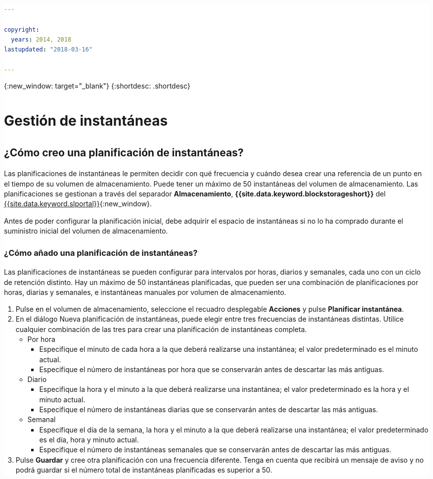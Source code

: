 ```yaml
---

copyright:
  years: 2014, 2018
lastupdated: "2018-03-16"

---
```

{:new_window: target="_blank"}
{:shortdesc: .shortdesc}

# Gestión de instantáneas

## ¿Cómo creo una planificación de instantáneas?

Las planificaciones de instantáneas le permiten decidir con qué frecuencia y cuándo desea crear una referencia de un punto en el tiempo de su volumen de almacenamiento. Puede tener un máximo de 50 instantáneas del volumen de almacenamiento. Las planificaciones se gestionan a través del separador **Almacenamiento**, **{{site.data.keyword.blockstorageshort}}** del [{{site.data.keyword.slportal}}](https://control.softlayer.com/){:new_window}.

Antes de poder configurar la planificación inicial, debe adquirir el espacio de instantáneas si no lo ha comprado durante el suministro inicial del volumen de almacenamiento.

### ¿Cómo añado una planificación de instantáneas?

Las planificaciones de instantáneas se pueden configurar para intervalos por horas, diarios y semanales, cada uno con un ciclo de retención distinto. Hay un máximo de 50 instantáneas planificadas, que pueden ser una combinación de planificaciones por horas, diarias y semanales, e instantáneas manuales por volumen de almacenamiento.

1. Pulse en el volumen de almacenamiento, seleccione el recuadro desplegable **Acciones** y pulse **Planificar instantánea**.
2. En el diálogo Nueva planificación de instantáneas, puede elegir entre tres frecuencias de instantáneas distintas. Utilice cualquier combinación de las tres para crear una planificación de instantáneas completa.
   - Por hora
      - Especifique el minuto de cada hora a la que deberá realizarse una instantánea; el valor predeterminado es el minuto actual.
      - Especifique el número de instantáneas por hora que se conservarán antes de descartar las más antiguas.
   - Diario
      - Especifique la hora y el minuto a la que deberá realizarse una instantánea; el valor predeterminado es la hora y el minuto actual.
      - Especifique el número de instantáneas diarias que se conservarán antes de descartar las más antiguas.
   - Semanal
      - Especifique el día de la semana, la hora y el minuto a la que deberá realizarse una instantánea; el valor predeterminado es el día, hora y minuto actual.
      - Especifique el número de instantáneas semanales que se conservarán antes de descartar las más antiguas.
3. Pulse **Guardar** y cree otra planificación con una frecuencia diferente. Tenga en cuenta que recibirá un mensaje de aviso y no podrá guardar si el número total de instantáneas planificadas es superior a 50.
